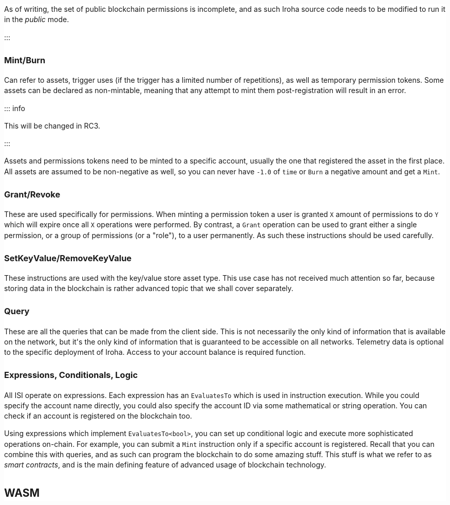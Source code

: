 As of writing, the set of public blockchain permissions is incomplete, and as such Iroha source code needs to be modified to run it in the _public_ mode.

:::

### Mint/Burn

Can refer to assets, trigger uses (if the trigger has a limited number of repetitions), as well as temporary permission tokens. Some assets can be declared as non-mintable, meaning that any attempt to mint them post-registration will result in an error.

::: info

This will be changed in RC3.

:::

Assets and permissions tokens need to be minted to a specific account, usually the one that registered the asset in the first place. All assets are assumed to be non-negative as well, so you can never have `-1.0` of `time` or `Burn` a negative amount and get a `Mint`.

### Grant/Revoke

These are used specifically for permissions. When minting a permission token a user is granted `X` amount of permissions to do `Y` which will expire once all `X` operations were performed. By contrast, a `Grant` operation can be used to grant either a single permission, or a group of permissions (or a "role"), to a user permanently. As such these instructions should be used carefully.


### SetKeyValue/RemoveKeyValue

These instructions are used with the key/value store asset type. This use case has not received much attention so far, because storing data in the blockchain is rather advanced topic that we shall cover separately.

### Query

These are all the queries that can be made from the client side. This is not necessarily the only kind of information that is available on the network, but it's the only kind of information that is guaranteed to be accessible on all networks. Telemetry data is optional to the specific deployment of Iroha. Access to your account balance is required function.

### Expressions, Conditionals, Logic

All ISI operate on expressions. Each expression has an `EvaluatesTo` which is used in instruction execution. While you could specify the account name directly, you could also specify the account ID via some mathematical or string operation. You can check if an account is registered on the blockchain too.

Using expressions which implement `EvaluatesTo<bool>`, you can set up conditional logic and execute more sophisticated operations on-chain. For example, you can submit a `Mint` instruction only if a specific account is registered. Recall that you can combine this with queries, and as such can program the blockchain to do some amazing stuff. This stuff is what we refer to as _smart contracts_, and is the main defining feature of advanced usage of blockchain technology.

## WASM
